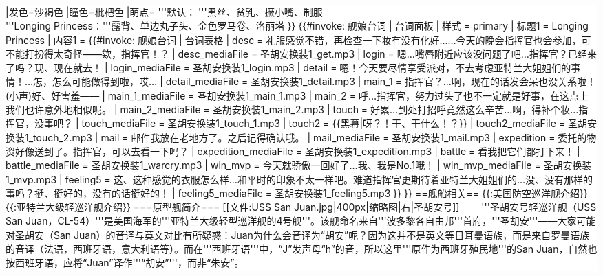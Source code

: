|发色=沙褐色
|瞳色=枇杷色
|萌点=	'''默认：	'''黑丝、贫乳、撅小嘴、制服<br>'''Longing Princess：'''露背、单边丸子头、金色罗马卷、洛丽塔
}}
{{#invoke: 舰娘台词 | 台词面板 
| 样式 = primary
| 标题1 = Longing Princess
| 内容1 = {{#invoke: 舰娘台词 | 台词表格
  | desc = 礼服感觉不错，再检查一下妆有没有化好……今天的晚会指挥官也会参加，可不能打扮得太奇怪——欸，指挥官！？
  | desc_mediaFile = 圣胡安换装1_get.mp3
  | login = 嗯…嘴唇附近应该没问题了吧…指挥官？已经来了吗？现、现在就去！
  | login_mediaFile = 圣胡安换装1_login.mp3
  | detail = 嗯！今天要尽情享受派对，不去考虑亚特兰大姐姐们的事情！…怎，怎么可能做得到啦，哎…
  | detail_mediaFile = 圣胡安换装1_detail.mp3
  | main_1 = 指挥官？…啊，现在的话发会呆也没关系啦！(小声)好、好害羞——
  | main_1_mediaFile = 圣胡安换装1_main_1.mp3
  | main_2 = 呼…指挥官，努力过头了也不一定就是好事，在这点上我们也许意外地相似呢。
  | main_2_mediaFile = 圣胡安换装1_main_2.mp3
  | touch = 好累…到处打招呼竟然这么辛苦…啊，得补个妆…指挥官，没事吧？
  | touch_mediaFile = 圣胡安换装1_touch_1.mp3
  | touch2 = {{黑幕|呀？！干、干什么！？}}
  | touch2_mediaFile = 圣胡安换装1_touch_2.mp3
  | mail = 邮件我放在老地方了。之后记得确认哦。
  | mail_mediaFile = 圣胡安换装1_mail.mp3
  | expedition = 委托的物资好像送到了。指挥官，可以去看一下吗？
  | expedition_mediaFile = 圣胡安换装1_expedition.mp3
  | battle = 看我把它们都打下来！
  | battle_mediaFile = 圣胡安换装1_warcry.mp3
  | win_mvp = 今天就骄傲一回好了…我、我是No.1哦！
  | win_mvp_mediaFile = 圣胡安换装1_mvp.mp3
  | feeling5 = 这、这种感觉的衣服怎么样…和平时的印象不太一样吧。难道指挥官更期待着亚特兰大姐姐们的…没、没有那样的事吗？挺、挺好的，没有的话挺好的！
  | feeling5_mediaFile = 圣胡安换装1_feeling5.mp3
  }}
}}
==舰船相关==
{{:美国防空巡洋舰介绍}}
{{:亚特兰大级轻巡洋舰介绍}}
===原型舰简介===
[[文件:USS San Juan.jpg|400px|缩略图|右|圣胡安号]]
　　'''圣胡安号轻巡洋舰（USS San Juan，CL-54）'''是美国海军的'''亚特兰大级轻型巡洋舰的4号舰'''。该舰命名来自'''波多黎各自由邦'''首府，'''圣胡安'''——大家可能对圣胡安（San Juan）的音译与英文对比有所疑惑：Juan为什么会音译为“胡安”呢？因为这并不是英文等日耳曼语族，而是来自罗曼语族的音译（法语，西班牙语，意大利语等）。而在'''西班牙语'''中，“J”发声母“h”的音，所以这里'''原作为西班牙殖民地'''的San Juan，自然也按西班牙语，应将“Juan”译作'''“胡安”'''，而非“朱安”。<br>